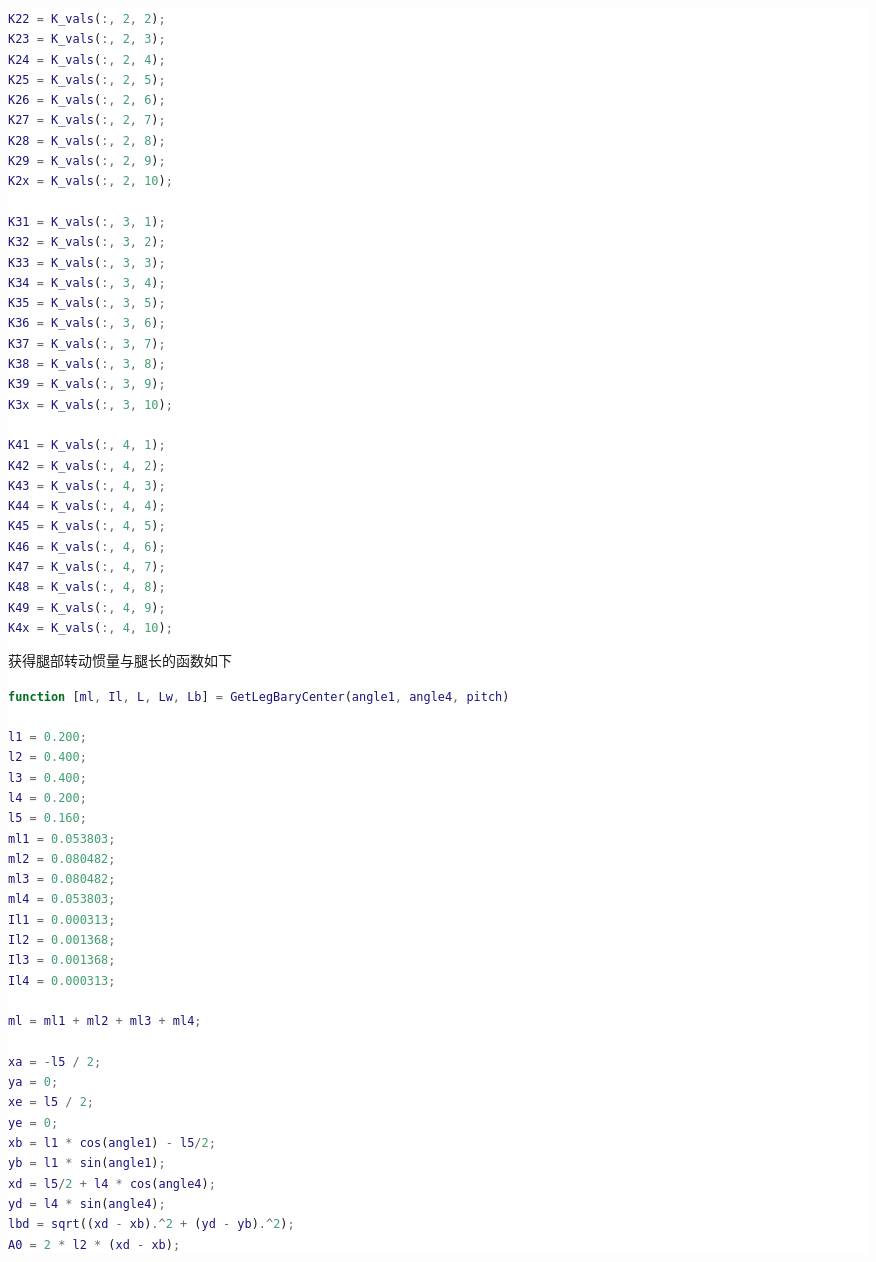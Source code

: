 ```matlab
K22 = K_vals(:, 2, 2);
K23 = K_vals(:, 2, 3);
K24 = K_vals(:, 2, 4);
K25 = K_vals(:, 2, 5);
K26 = K_vals(:, 2, 6);
K27 = K_vals(:, 2, 7);
K28 = K_vals(:, 2, 8);
K29 = K_vals(:, 2, 9);
K2x = K_vals(:, 2, 10);

K31 = K_vals(:, 3, 1);
K32 = K_vals(:, 3, 2);
K33 = K_vals(:, 3, 3);
K34 = K_vals(:, 3, 4);
K35 = K_vals(:, 3, 5);
K36 = K_vals(:, 3, 6);
K37 = K_vals(:, 3, 7);
K38 = K_vals(:, 3, 8);
K39 = K_vals(:, 3, 9);
K3x = K_vals(:, 3, 10);

K41 = K_vals(:, 4, 1);
K42 = K_vals(:, 4, 2);
K43 = K_vals(:, 4, 3);
K44 = K_vals(:, 4, 4);
K45 = K_vals(:, 4, 5);
K46 = K_vals(:, 4, 6);
K47 = K_vals(:, 4, 7);
K48 = K_vals(:, 4, 8);
K49 = K_vals(:, 4, 9);
K4x = K_vals(:, 4, 10);
```

获得腿部转动惯量与腿长的函数如下

```matlab
function [ml, Il, L, Lw, Lb] = GetLegBaryCenter(angle1, angle4, pitch)

l1 = 0.200;
l2 = 0.400;
l3 = 0.400;
l4 = 0.200;
l5 = 0.160;
ml1 = 0.053803;
ml2 = 0.080482;
ml3 = 0.080482;
ml4 = 0.053803;
Il1 = 0.000313;
Il2 = 0.001368;
Il3 = 0.001368;
Il4 = 0.000313;

ml = ml1 + ml2 + ml3 + ml4;

xa = -l5 / 2;
ya = 0;
xe = l5 / 2;
ye = 0;
xb = l1 * cos(angle1) - l5/2;
yb = l1 * sin(angle1);
xd = l5/2 + l4 * cos(angle4);
yd = l4 * sin(angle4);
lbd = sqrt((xd - xb).^2 + (yd - yb).^2);
A0 = 2 * l2 * (xd - xb);
```